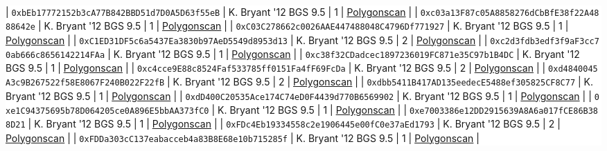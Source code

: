 | `0xbEb17772152b3cA77B842BBD51d7D0A5D63f55eB` | K. Bryant '12 BGS 9.5 | 1 | [Polygonscan](https://polygonscan.com/tx/0x1f177fde7d9f86b4be0fff0510dd68f6d934eeae92a4b408d41d9bba1c7d3a53) |
| `0xc03a13F87c05A8858276dCbBfE38f22A4888642e` | K. Bryant '12 BGS 9.5 | 1 | [Polygonscan](https://polygonscan.com/tx/0x81519d4b39997811f08b4285d9d43b711d094bfd65cc969d32a42e89deda9a03) |
| `0xC03C278662c0026AAE447488048C4796Df771927` | K. Bryant '12 BGS 9.5 | 1 | [Polygonscan](https://polygonscan.com/tx/0x1688dfe5b0b83b0f4797d28af7272d3c46b12ff4578d0d8d025630f2a8b910bb) |
| `0xC1ED31DF5c6a5437Ea3830b97AeD5549d8953d13` | K. Bryant '12 BGS 9.5 | 2 | [Polygonscan](https://polygonscan.com/tx/0x4aae6981f8166f8ad03b031482ca7cb50d318dd45771f97b275ad62e2f1639e6) |
| `0xc2d3fdb3edf3f9aF3cc70ab666c8656142214FAa` | K. Bryant '12 BGS 9.5 | 1 | [Polygonscan](https://polygonscan.com/tx/0x64d644de941832ea6365557ca0f89bc6c6be5691633fa4e8778ff5c96e8bf1e8) |
| `0xc38f32CDadcec1897236019FC871e35C97b1B4DC` | K. Bryant '12 BGS 9.5 | 1 | [Polygonscan](https://polygonscan.com/tx/0x3788633ad55d0f4cf05375fcb32dc43619ee415b06f049a9132ea622d96f12e8) |
| `0xc4cce9E88c8524Faf533785ff0151Fa4fF69FcDa` | K. Bryant '12 BGS 9.5 | 2 | [Polygonscan](https://polygonscan.com/tx/0x0708982d75890003acb08b44b12bd62086ae9a35663017264a31602f4f9d9f30) |
| `0xd4840045A3c9B267522f58E8067F240B022F22fB` | K. Bryant '12 BGS 9.5 | 2 | [Polygonscan](https://polygonscan.com/tx/0xcd294441bdd52af85fb3fa7cb9652c60bc972acc6b71a47e4b15f2127d0014d2) |
| `0xdbb5411B417AD135eedecE5488ef305825CF8C77` | K. Bryant '12 BGS 9.5 | 1 | [Polygonscan](https://polygonscan.com/tx/0xd4d15a98f8be1ea6d2e25c47468b9a232fa3d439f45712c4ee468b0966077cc5) |
| `0xdD400C20535Ace174C74eD0F4439d770B6569902` | K. Bryant '12 BGS 9.5 | 1 | [Polygonscan](https://polygonscan.com/tx/0x51a6998fa2913f9bcd0e82d95cfdcdbd360b197837164bc71dfcc7daf9fc1c62) |
| `0xe1C94375695b78D064205ce0A896E5bbAA373fC0` | K. Bryant '12 BGS 9.5 | 1 | [Polygonscan](https://polygonscan.com/tx/0x8714ddb1a2e6dfbc94b800bd82b5bf01a36fc0cc18f70f0353f7cbf1cd695523) |
| `0xe7003386e12DD2915639A8A6a017fCE86B388D21` | K. Bryant '12 BGS 9.5 | 1 | [Polygonscan](https://polygonscan.com/tx/0x68ee8d1d20cefc07e8e406121ca6c5674ffa0663e9322754f71627307af1f160) |
| `0xFDc4Eb19334558c2e1906445e00fC0e37aEd1793` | K. Bryant '12 BGS 9.5 | 2 | [Polygonscan](https://polygonscan.com/tx/0x9897f6756b96a56d64e37e9832a11427d487fed3d2de28b3d3d6f8c2673c6a7d) |
| `0xFDDa303cC137eabacceb4a83B8E68e10b715285f` | K. Bryant '12 BGS 9.5 | 1 | [Polygonscan](https://polygonscan.com/tx/0x6fe213520a78d33f2e3d383c8636e099b37d9b042c79d22f549e81ca2a76f3e0) |
